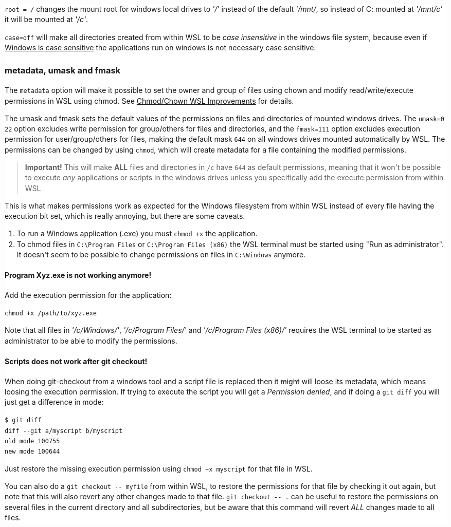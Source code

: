 `root = /` changes the mount root for windows local drives to *'/'* instead of the default *'/mnt/*, so instead of C: mounted at *'/mnt/c'* it will be mounted at *'/c'*.

`case=off` will make all directories created from within WSL to be *case insensitive* in the windows file system, because even if [Windows is case sensitive](https://blogs.msdn.microsoft.com/commandline/2018/02/28/per-directory-case-sensitivity-and-wsl/) the applications run on windows is not necessary case sensitive.

### metadata, umask and fmask
The `metadata` option will make it possible to set the owner and group of files using chown and modify read/write/execute permissions in WSL using chmod. See [Chmod/Chown WSL Improvements](https://devblogs.microsoft.com/commandline/chmod-chown-wsl-improvements/) for details.  

The umask and fmask sets the default values of the permissions on files and directories of mounted windows drives. The `umask=022` option excludes write permission for group/others for files and directories, and the `fmask=111` option excludes execution permission for user/group/others for files, making the default mask `644` on all windows drives mounted automatically by WSL. The permissions can be changed by using `chmod`, which will create metadata for a file containing the modified permissions.

> **Important!** This will make **ALL** files and directories in `/c` have `644` as default permissions, meaning that it won't be possible to execute *any* applications or scripts in the windows drives unless you specifically add the execute permission from within WSL

This is what makes permissions work as expected for the Windows filesystem from within WSL instead of every file having the execution bit set, which is really annoying, but there are some caveats.  
1. To run a Windows application (.exe) you must `chmod +x` the application.  
2. To chmod files in `C:\Program Files` or `C:\Program Files (x86)` the WSL terminal must be started using "Run as administrator". It doesn't seem to be possible to change permissions on files in `C:\Windows` anymore.

#### Program Xyz.exe is not working anymore!
Add the execution permission for the application:
```shell
chmod +x /path/to/xyz.exe
```
Note that all files in *'/c/Windows/'*, *'/c/Program Files/'* and *'/c/Program Files (x86)/'* requires the WSL terminal to be started as administrator to be able to modify the permissions.

#### Scripts does not work after git checkout!
When doing git-checkout from a windows tool and a script file is replaced then it ~~might~~ will loose its metadata, which means loosing the execution permission. If trying to execute the script you will get a *Permission denied*, and if doing a `git diff` you will just get a difference in mode:
```
$ git diff
diff --git a/myscript b/myscript
old mode 100755
new mode 100644
```
Just restore the missing execution permission using `chmod +x myscript` for that file in WSL.

You can also do a `git checkout -- myfile` from within WSL, to restore the permissions for that file by checking it out again, but note that this will also revert any other changes made to that file.
`git checkout -- .` can be useful to restore the permissions on several files in the current directory and all subdirectories, but be aware that this command will revert *ALL* changes made to all files.

